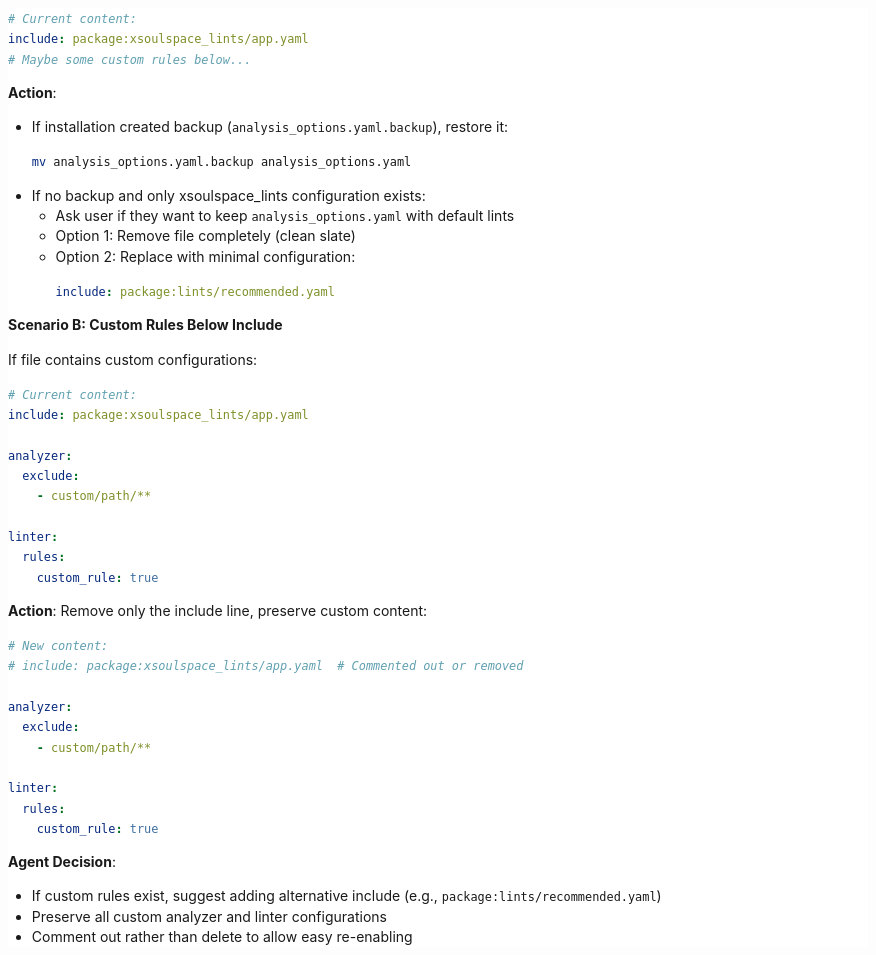 ```yaml
# Current content:
include: package:xsoulspace_lints/app.yaml
# Maybe some custom rules below...
```

**Action**:

- If installation created backup (`analysis_options.yaml.backup`), restore it:
  ```bash
  mv analysis_options.yaml.backup analysis_options.yaml
  ```
- If no backup and only xsoulspace_lints configuration exists:
  - Ask user if they want to keep `analysis_options.yaml` with default lints
  - Option 1: Remove file completely (clean slate)
  - Option 2: Replace with minimal configuration:
    ```yaml
    include: package:lints/recommended.yaml
    ```

**Scenario B: Custom Rules Below Include**

If file contains custom configurations:

```yaml
# Current content:
include: package:xsoulspace_lints/app.yaml

analyzer:
  exclude:
    - custom/path/**

linter:
  rules:
    custom_rule: true
```

**Action**: Remove only the include line, preserve custom content:

```yaml
# New content:
# include: package:xsoulspace_lints/app.yaml  # Commented out or removed

analyzer:
  exclude:
    - custom/path/**

linter:
  rules:
    custom_rule: true
```

**Agent Decision**:

- If custom rules exist, suggest adding alternative include (e.g., `package:lints/recommended.yaml`)
- Preserve all custom analyzer and linter configurations
- Comment out rather than delete to allow easy re-enabling
